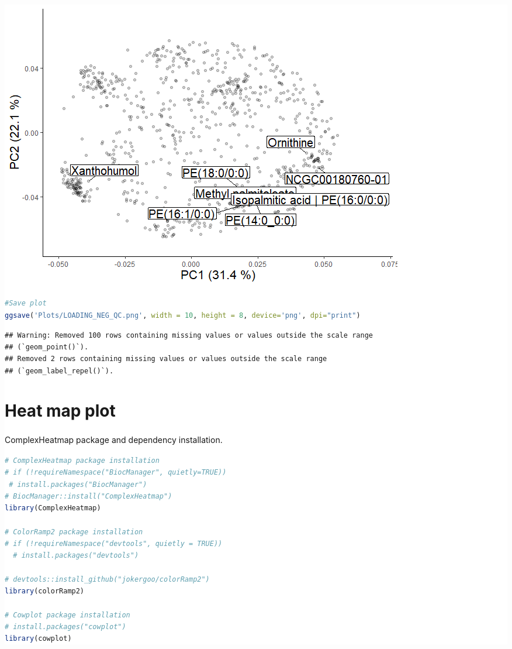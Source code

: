 ![](PCA_NEG_QC_files/figure-markdown_github/unnamed-chunk-19-1.png)

``` r
#Save plot
ggsave('Plots/LOADING_NEG_QC.png', width = 10, height = 8, device='png', dpi="print")
```

    ## Warning: Removed 100 rows containing missing values or values outside the scale range
    ## (`geom_point()`).
    ## Removed 2 rows containing missing values or values outside the scale range
    ## (`geom_label_repel()`).

# Heat map plot

ComplexHeatmap package and dependency installation.

``` r
# ComplexHeatmap package installation
# if (!requireNamespace("BiocManager", quietly=TRUE))
 # install.packages("BiocManager")
# BiocManager::install("ComplexHeatmap")
library(ComplexHeatmap)

# ColorRamp2 package installation
# if (!requireNamespace("devtools", quietly = TRUE)) 
  # install.packages("devtools")

# devtools::install_github("jokergoo/colorRamp2")
library(colorRamp2)

# Cowplot package installation
# install.packages("cowplot")
library(cowplot)
```
